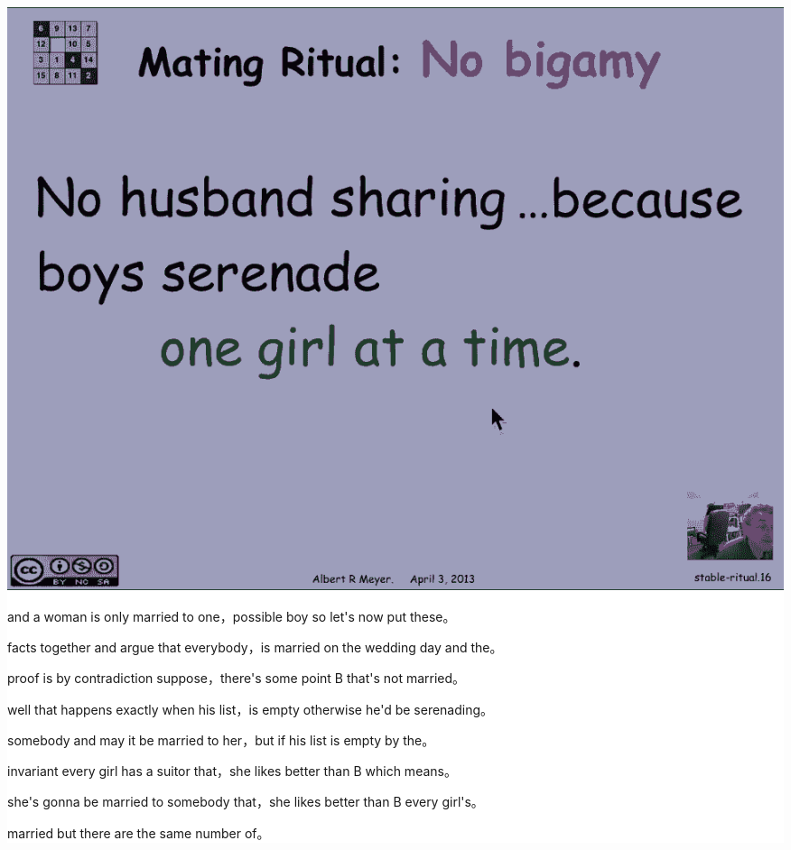 ![](img/8f11dfa10e258a82733e67205084a15a_11.png)

and a woman is only married to one，possible boy so let's now put these。

facts together and argue that everybody，is married on the wedding day and the。

proof is by contradiction suppose，there's some point B that's not married。

well that happens exactly when his list，is empty otherwise he'd be serenading。

somebody and may it be married to her，but if his list is empty by the。

invariant every girl has a suitor that，she likes better than B which means。

she's gonna be married to somebody that，she likes better than B every girl's。

married but there are the same number of。
